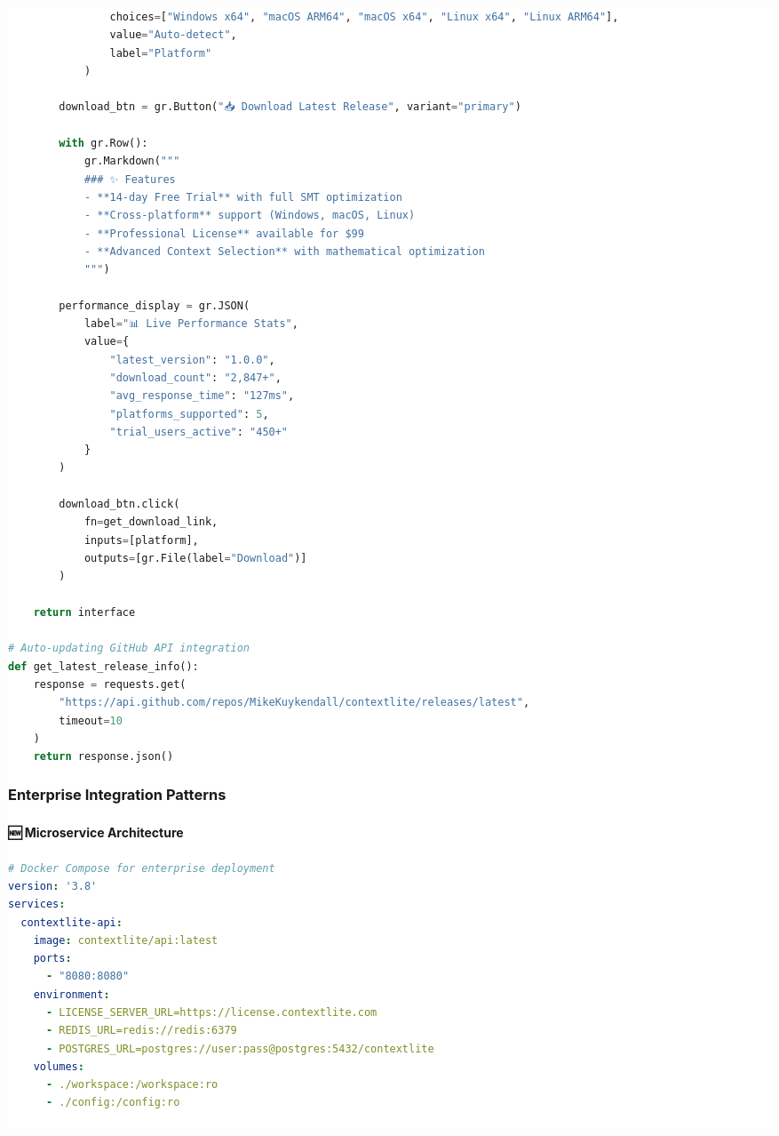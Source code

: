 ```python
                choices=["Windows x64", "macOS ARM64", "macOS x64", "Linux x64", "Linux ARM64"],
                value="Auto-detect",
                label="Platform"
            )
            
        download_btn = gr.Button("📥 Download Latest Release", variant="primary")
        
        with gr.Row():
            gr.Markdown("""
            ### ✨ Features
            - **14-day Free Trial** with full SMT optimization
            - **Cross-platform** support (Windows, macOS, Linux)
            - **Professional License** available for $99
            - **Advanced Context Selection** with mathematical optimization
            """)
            
        performance_display = gr.JSON(
            label="📊 Live Performance Stats",
            value={
                "latest_version": "1.0.0",
                "download_count": "2,847+",
                "avg_response_time": "127ms",
                "platforms_supported": 5,
                "trial_users_active": "450+"
            }
        )
        
        download_btn.click(
            fn=get_download_link,
            inputs=[platform],
            outputs=[gr.File(label="Download")]
        )
    
    return interface

# Auto-updating GitHub API integration
def get_latest_release_info():
    response = requests.get(
        "https://api.github.com/repos/MikeKuykendall/contextlite/releases/latest",
        timeout=10
    )
    return response.json()
```

### **Enterprise Integration Patterns**

#### **🆕 Microservice Architecture**
```yaml
# Docker Compose for enterprise deployment
version: '3.8'
services:
  contextlite-api:
    image: contextlite/api:latest
    ports:
      - "8080:8080"
    environment:
      - LICENSE_SERVER_URL=https://license.contextlite.com
      - REDIS_URL=redis://redis:6379
      - POSTGRES_URL=postgres://user:pass@postgres:5432/contextlite
    volumes:
      - ./workspace:/workspace:ro
      - ./config:/config:ro
  
```